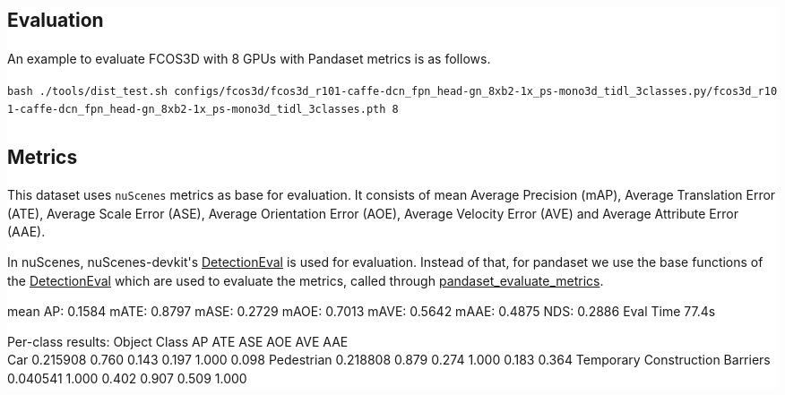 
## Evaluation

An example to evaluate FCOS3D with 8 GPUs with Pandaset metrics is as follows.

```shell
bash ./tools/dist_test.sh configs/fcos3d/fcos3d_r101-caffe-dcn_fpn_head-gn_8xb2-1x_ps-mono3d_tidl_3classes.py/fcos3d_r101-caffe-dcn_fpn_head-gn_8xb2-1x_ps-mono3d_tidl_3classes.pth 8
```

## Metrics

This dataset uses `nuScenes` metrics as base for evaluation. It consists of mean Average Precision (mAP), Average Translation Error (ATE), Average Scale Error (ASE), Average Orientation Error (AOE), Average Velocity Error (AVE) and Average Attribute Error (AAE).

In nuScenes, nuScenes-devkit's [DetectionEval](https://github.com/nutonomy/nuscenes-devkit/blob/master/python-sdk/nuscenes/eval/detection/evaluate.py#L36) is used for evaluation. Instead of that, for pandaset we use the base functions of the [DetectionEval](https://github.com/nutonomy/nuscenes-devkit/blob/master/python-sdk/nuscenes/eval/detection/evaluate.py#L36) which are used to evaluate the metrics, called through [pandaset_evaluate_metrics](../../../../mmdet3d/evaluation/metrics/pandaset_metric.py#pandaset_evaluate_metrics).

mean AP: 0.1584
mATE: 0.8797
mASE: 0.2729
mAOE: 0.7013
mAVE: 0.5642
mAAE: 0.4875
NDS: 0.2886
Eval Time 77.4s

Per-class results:
Object Class                        AP              ATE     ASE     AOE     AVE     AAE   
Car                                 0.215908        0.760   0.143   0.197   1.000   0.098 
Pedestrian                          0.218808        0.879   0.274   1.000   0.183   0.364 
Temporary Construction Barriers     0.040541        1.000   0.402   0.907   0.509   1.000 